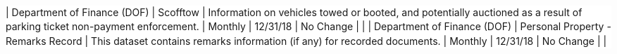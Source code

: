 | Department of Finance (DOF)                                         | Scofftow                                                                                                                                     | Information on vehicles towed or booted, and potentially auctioned as a result of parking ticket non-payment enforcement.                                                                                                                                                                                                                                                                                                                                                                                                                                                                                                                                                                                                           | Monthly                        | 12/31/18     | No Change   |                                                                                                                                                                                                                                                                                                                         |
| Department of Finance (DOF)                                         | Personal Property - Remarks Record                                                                                                           | This dataset contains remarks information (if any) for recorded documents.                                                                                                                                                                                                                                                                                                                                                                                                                                                                                                                                                                                                                                                          | Monthly                        | 12/31/18     | No Change   |                                                                                                                                                                                                                                                                                                                         |
